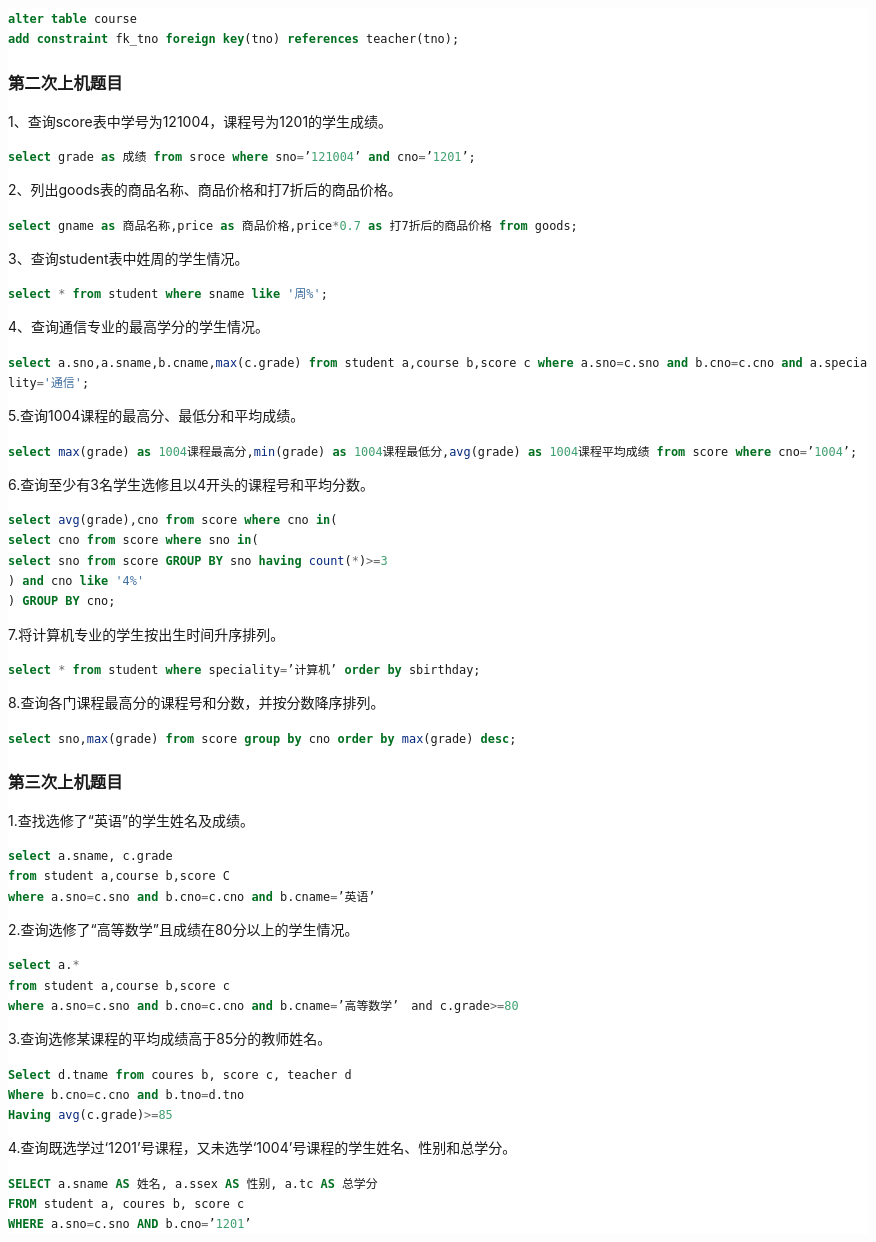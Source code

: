 ```sql
alter table course
add constraint fk_tno foreign key(tno) references teacher(tno);
```
### 第二次上机题目
1、查询score表中学号为121004，课程号为1201的学生成绩。
```sql
select grade as 成绩 from sroce where sno=’121004’ and cno=’1201’;
```
2、列出goods表的商品名称、商品价格和打7折后的商品价格。
```sql
select gname as 商品名称,price as 商品价格,price*0.7 as 打7折后的商品价格 from goods;
```
3、查询student表中姓周的学生情况。
```sql
select * from student where sname like '周%';
```
4、查询通信专业的最高学分的学生情况。
```sql
select a.sno,a.sname,b.cname,max(c.grade) from student a,course b,score c where a.sno=c.sno and b.cno=c.cno and a.speciality='通信';
```
5.查询1004课程的最高分、最低分和平均成绩。
```sql
select max(grade) as 1004课程最高分,min(grade) as 1004课程最低分,avg(grade) as 1004课程平均成绩 from score where cno=’1004’;
```
6.查询至少有3名学生选修且以4开头的课程号和平均分数。
```sql
select avg(grade),cno from score where cno in(
select cno from score where sno in(
select sno from score GROUP BY sno having count(*)>=3
) and cno like '4%'
) GROUP BY cno;
```
7.将计算机专业的学生按出生时间升序排列。
```sql
select * from student where speciality=’计算机’ order by sbirthday; 
```
8.查询各门课程最高分的课程号和分数，并按分数降序排列。
```sql
select sno,max(grade) from score group by cno order by max(grade) desc;
```
### 第三次上机题目
1.查找选修了“英语”的学生姓名及成绩。
```sql
select a.sname, c.grade 
from student a,course b,score C
where a.sno=c.sno and b.cno=c.cno and b.cname=’英语’
```
2.查询选修了“高等数学”且成绩在80分以上的学生情况。
```sql
select a.*
from student a,course b,score c
where a.sno=c.sno and b.cno=c.cno and b.cname=’高等数学’　and c.grade>=80
```
3.查询选修某课程的平均成绩高于85分的教师姓名。
```sql
Select d.tname from coures b, score c, teacher d
Where b.cno=c.cno and b.tno=d.tno
Having avg(c.grade)>=85
```
4.查询既选学过‘1201’号课程，又未选学‘1004’号课程的学生姓名、性别和总学分。
```sql
SELECT a.sname AS 姓名, a.ssex AS 性别, a.tc AS 总学分
FROM student a, coures b, score c
WHERE a.sno=c.sno AND b.cno=’1201’
```